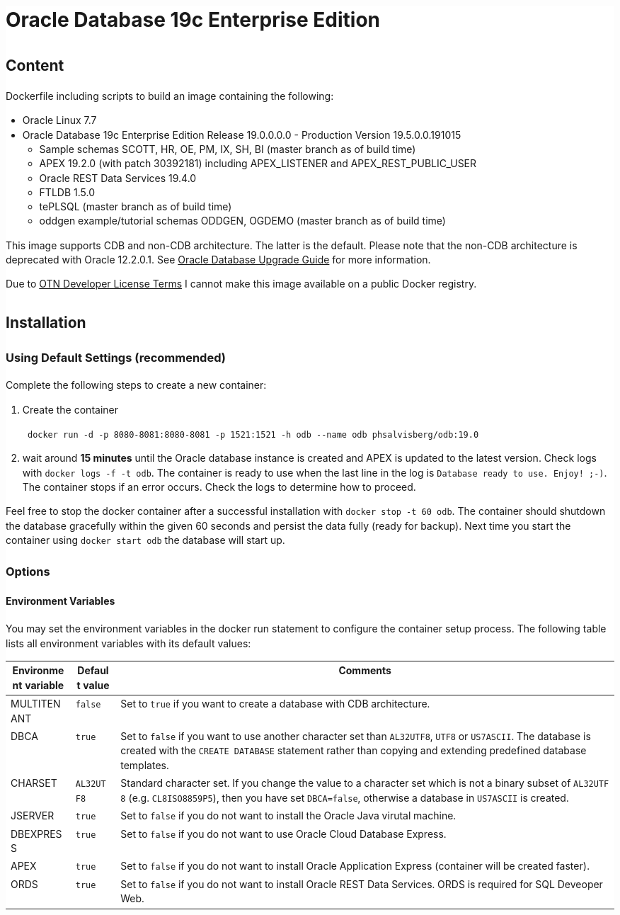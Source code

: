 # Oracle Database 19c Enterprise Edition

## Content

Dockerfile including scripts to build an image containing the following:

* Oracle Linux 7.7
* Oracle Database 19c Enterprise Edition Release 19.0.0.0.0 - Production Version 19.5.0.0.191015
	* Sample schemas SCOTT, HR, OE, PM, IX, SH, BI (master branch as of build time)
	* APEX 19.2.0 (with patch 30392181) including APEX\_LISTENER and APEX\_REST\_PUBLIC\_USER
	* Oracle REST Data Services 19.4.0
	* FTLDB 1.5.0
	* tePLSQL (master branch as of build time)
	* oddgen example/tutorial schemas ODDGEN, OGDEMO (master branch as of build time)

This image supports CDB and non-CDB architecture. The latter is the default. Please note that the non-CDB architecture is deprecated with Oracle 12.2.0.1. See [Oracle Database Upgrade Guide](http://docs.oracle.com/database/122/UPGRD/deprecated-features-oracle-database-12c-r2.htm#UPGRD-GUID-23F9C9D3-4267-4638-824D-C198D042B05B) for more information.

Due to [OTN Developer License Terms](http://www.oracle.com/technetwork/licenses/standard-license-152015.html) I cannot make this image available on a public Docker registry.

## Installation

### Using Default Settings (recommended)

Complete the following steps to create a new container:

1. Create the container

		docker run -d -p 8080-8081:8080-8081 -p 1521:1521 -h odb --name odb phsalvisberg/odb:19.0

2. wait around **15 minutes** until the Oracle database instance is created and APEX is updated to the latest version. Check logs with ```docker logs -f -t odb```. The container is ready to use when the last line in the log is ```Database ready to use. Enjoy! ;-)```. The container stops if an error occurs. Check the logs to determine how to proceed.

Feel free to stop the docker container after a successful installation with ```docker stop -t 60 odb```. The container should shutdown the database gracefully within the given 60 seconds and persist the data fully (ready for backup). Next time you start the container using ```docker start odb``` the database will start up.


### Options

#### Environment Variables

You may set the environment variables in the docker run statement to configure the container setup process. The following table lists all environment variables with its default values:

Environment variable | Default value | Comments
-------------------- | ------------- | --------
MULTITENANT | `false` | Set to `true` if you want to create a database with CDB architecture.
DBCA | `true` | Set to `false` if you want to use another character set than `AL32UTF8`, `UTF8` or `US7ASCII`. The database is created with the `CREATE DATABASE` statement rather than copying and extending predefined database templates.
CHARSET | `AL32UTF8` | Standard character set. If you change the value to a character set which is not a binary subset of `AL32UTF8` (e.g. `CL8ISO8859P5`), then you have set `DBCA=false`, otherwise a database in `US7ASCII` is created.
JSERVER | `true` | Set to `false` if you do not want to install the Oracle Java virutal machine.
DBEXPRESS | `true` | Set to `false` if you do not want to use Oracle Cloud Database Express.
APEX | `true` | Set to `false` if you do not want to install Oracle Application Express (container will be created faster).
ORDS | `true` | Set to `false` if you do not want to install Oracle REST Data Services. ORDS is required for SQL Deveoper Web.